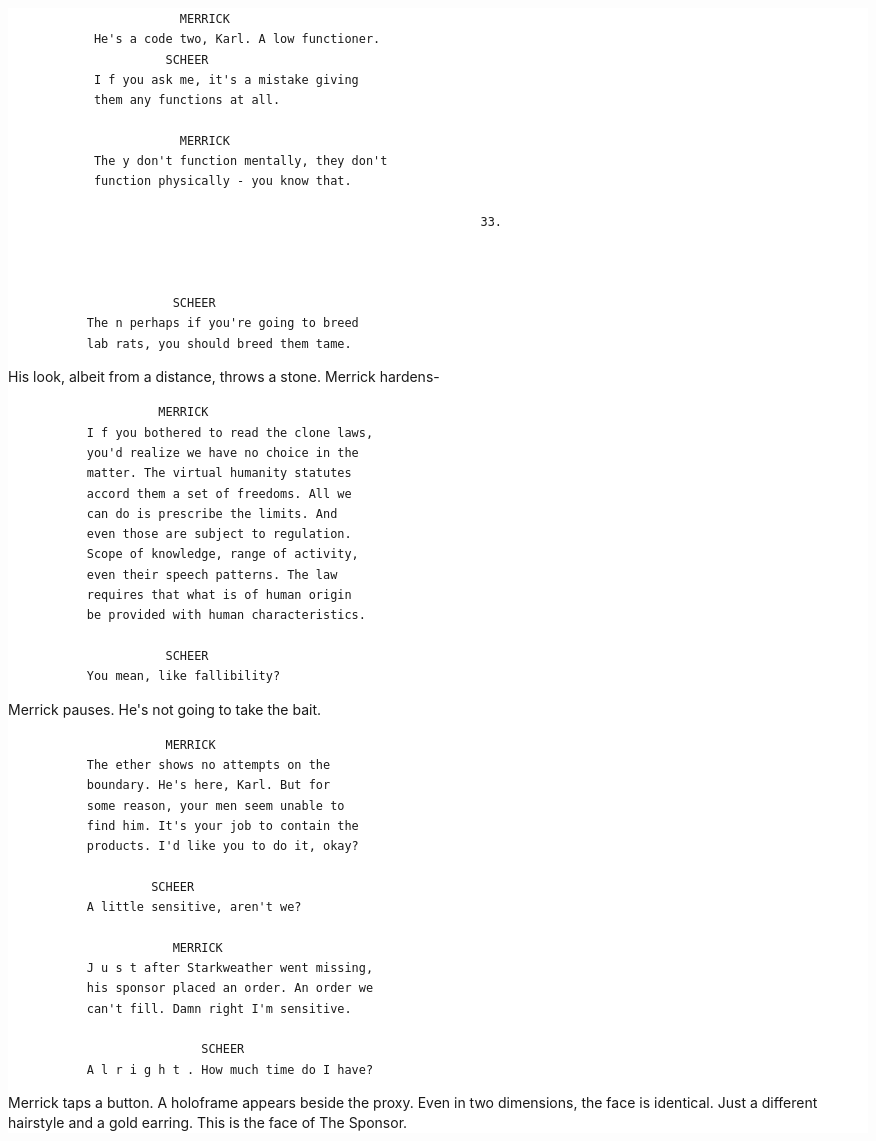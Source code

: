                             MERRICK
                He's a code two, Karl. A low functioner.
                          SCHEER
                I f you ask me, it's a mistake giving
                them any functions at all.

                            MERRICK
                The y don't function mentally, they don't
                function physically - you know that.

                                                                      33.



                           SCHEER
               The n perhaps if you're going to breed
               lab rats, you should breed them tame.
His look, albeit from a distance, throws a stone. Merrick hardens-

                         MERRICK
               I f you bothered to read the clone laws,
               you'd realize we have no choice in the
               matter. The virtual humanity statutes
               accord them a set of freedoms. All we
               can do is prescribe the limits. And
               even those are subject to regulation.
               Scope of knowledge, range of activity,
               even their speech patterns. The law
               requires that what is of human origin
               be provided with human characteristics.

                          SCHEER
               You mean, like fallibility?
Merrick pauses. He's not going to take the bait.

                          MERRICK
               The ether shows no attempts on the
               boundary. He's here, Karl. But for
               some reason, your men seem unable to
               find him. It's your job to contain the
               products. I'd like you to do it, okay?

                        SCHEER
               A little sensitive, aren't we?

                           MERRICK
               J u s t after Starkweather went missing,
               his sponsor placed an order. An order we
               can't fill. Damn right I'm sensitive.

                               SCHEER
               A l r i g h t . How much time do I have?

Merrick taps a button. A holoframe appears beside the proxy.
Even in two dimensions, the face is identical. Just a different
hairstyle and a gold earring. This is the face of The Sponsor.

